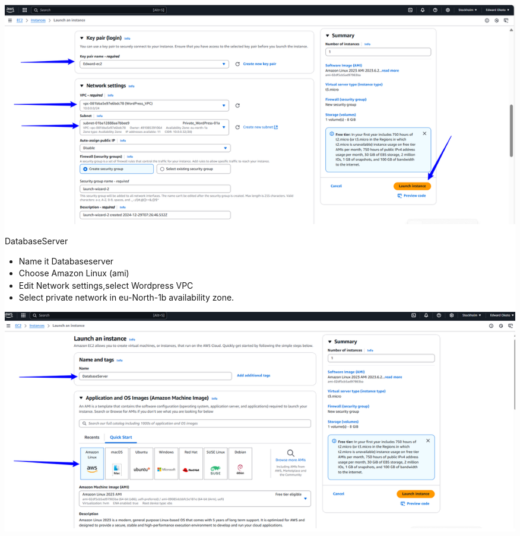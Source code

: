   ![](./img/wd33.png)

   DatabaseServer
   * Name it Databaseserver
   * Choose Amazon Linux (ami)
   * Edit Network settings,select Wordpress VPC 
   * Select private network in eu-North-1b availability zone.

  ![](./img/wd34.png)